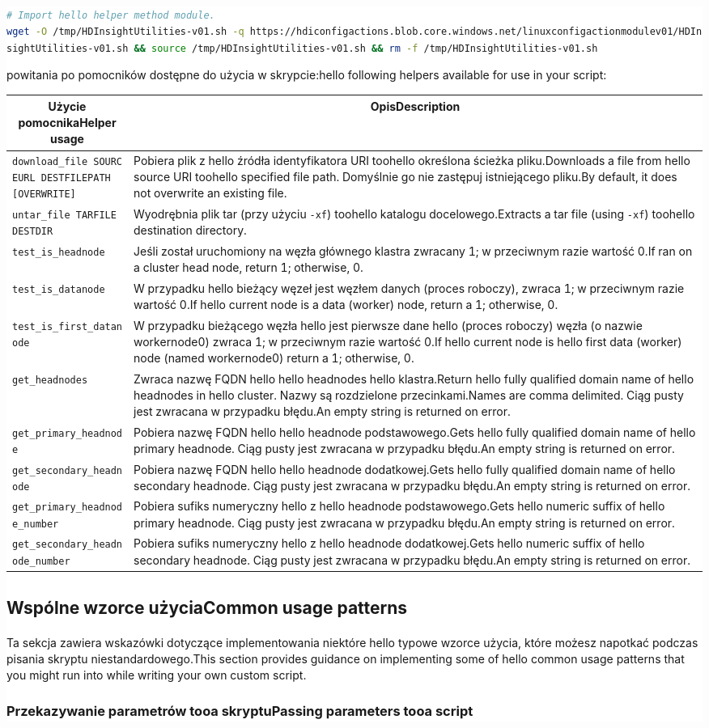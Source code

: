 ```bash
# Import hello helper method module.
wget -O /tmp/HDInsightUtilities-v01.sh -q https://hdiconfigactions.blob.core.windows.net/linuxconfigactionmodulev01/HDInsightUtilities-v01.sh && source /tmp/HDInsightUtilities-v01.sh && rm -f /tmp/HDInsightUtilities-v01.sh
```

<span data-ttu-id="1aaf2-221">powitania po pomocników dostępne do użycia w skrypcie:</span><span class="sxs-lookup"><span data-stu-id="1aaf2-221">hello following helpers available for use in your script:</span></span>

| <span data-ttu-id="1aaf2-222">Użycie pomocnika</span><span class="sxs-lookup"><span data-stu-id="1aaf2-222">Helper usage</span></span> | <span data-ttu-id="1aaf2-223">Opis</span><span class="sxs-lookup"><span data-stu-id="1aaf2-223">Description</span></span> |
| --- | --- |
| `download_file SOURCEURL DESTFILEPATH [OVERWRITE]` |<span data-ttu-id="1aaf2-224">Pobiera plik z hello źródła identyfikatora URI toohello określona ścieżka pliku.</span><span class="sxs-lookup"><span data-stu-id="1aaf2-224">Downloads a file from hello source URI toohello specified file path.</span></span> <span data-ttu-id="1aaf2-225">Domyślnie go nie zastępuj istniejącego pliku.</span><span class="sxs-lookup"><span data-stu-id="1aaf2-225">By default, it does not overwrite an existing file.</span></span> |
| `untar_file TARFILE DESTDIR` |<span data-ttu-id="1aaf2-226">Wyodrębnia plik tar (przy użyciu `-xf`) toohello katalogu docelowego.</span><span class="sxs-lookup"><span data-stu-id="1aaf2-226">Extracts a tar file (using `-xf`) toohello destination directory.</span></span> |
| `test_is_headnode` |<span data-ttu-id="1aaf2-227">Jeśli został uruchomiony na węzła głównego klastra zwracany 1; w przeciwnym razie wartość 0.</span><span class="sxs-lookup"><span data-stu-id="1aaf2-227">If ran on a cluster head node, return 1; otherwise, 0.</span></span> |
| `test_is_datanode` |<span data-ttu-id="1aaf2-228">W przypadku hello bieżący węzeł jest węzłem danych (proces roboczy), zwraca 1; w przeciwnym razie wartość 0.</span><span class="sxs-lookup"><span data-stu-id="1aaf2-228">If hello current node is a data (worker) node, return a 1; otherwise, 0.</span></span> |
| `test_is_first_datanode` |<span data-ttu-id="1aaf2-229">W przypadku bieżącego węzła hello jest pierwsze dane hello (proces roboczy) węzła (o nazwie workernode0) zwraca 1; w przeciwnym razie wartość 0.</span><span class="sxs-lookup"><span data-stu-id="1aaf2-229">If hello current node is hello first data (worker) node (named workernode0) return a 1; otherwise, 0.</span></span> |
| `get_headnodes` |<span data-ttu-id="1aaf2-230">Zwraca nazwę FQDN hello hello headnodes hello klastra.</span><span class="sxs-lookup"><span data-stu-id="1aaf2-230">Return hello fully qualified domain name of hello headnodes in hello cluster.</span></span> <span data-ttu-id="1aaf2-231">Nazwy są rozdzielone przecinkami.</span><span class="sxs-lookup"><span data-stu-id="1aaf2-231">Names are comma delimited.</span></span> <span data-ttu-id="1aaf2-232">Ciąg pusty jest zwracana w przypadku błędu.</span><span class="sxs-lookup"><span data-stu-id="1aaf2-232">An empty string is returned on error.</span></span> |
| `get_primary_headnode` |<span data-ttu-id="1aaf2-233">Pobiera nazwę FQDN hello hello headnode podstawowego.</span><span class="sxs-lookup"><span data-stu-id="1aaf2-233">Gets hello fully qualified domain name of hello primary headnode.</span></span> <span data-ttu-id="1aaf2-234">Ciąg pusty jest zwracana w przypadku błędu.</span><span class="sxs-lookup"><span data-stu-id="1aaf2-234">An empty string is returned on error.</span></span> |
| `get_secondary_headnode` |<span data-ttu-id="1aaf2-235">Pobiera nazwę FQDN hello hello headnode dodatkowej.</span><span class="sxs-lookup"><span data-stu-id="1aaf2-235">Gets hello fully qualified domain name of hello secondary headnode.</span></span> <span data-ttu-id="1aaf2-236">Ciąg pusty jest zwracana w przypadku błędu.</span><span class="sxs-lookup"><span data-stu-id="1aaf2-236">An empty string is returned on error.</span></span> |
| `get_primary_headnode_number` |<span data-ttu-id="1aaf2-237">Pobiera sufiks numeryczny hello z hello headnode podstawowego.</span><span class="sxs-lookup"><span data-stu-id="1aaf2-237">Gets hello numeric suffix of hello primary headnode.</span></span> <span data-ttu-id="1aaf2-238">Ciąg pusty jest zwracana w przypadku błędu.</span><span class="sxs-lookup"><span data-stu-id="1aaf2-238">An empty string is returned on error.</span></span> |
| `get_secondary_headnode_number` |<span data-ttu-id="1aaf2-239">Pobiera sufiks numeryczny hello z hello headnode dodatkowej.</span><span class="sxs-lookup"><span data-stu-id="1aaf2-239">Gets hello numeric suffix of hello secondary headnode.</span></span> <span data-ttu-id="1aaf2-240">Ciąg pusty jest zwracana w przypadku błędu.</span><span class="sxs-lookup"><span data-stu-id="1aaf2-240">An empty string is returned on error.</span></span> |

## <span data-ttu-id="1aaf2-241"><a name="commonusage"></a>Wspólne wzorce użycia</span><span class="sxs-lookup"><span data-stu-id="1aaf2-241"><a name="commonusage"></a>Common usage patterns</span></span>

<span data-ttu-id="1aaf2-242">Ta sekcja zawiera wskazówki dotyczące implementowania niektóre hello typowe wzorce użycia, które możesz napotkać podczas pisania skryptu niestandardowego.</span><span class="sxs-lookup"><span data-stu-id="1aaf2-242">This section provides guidance on implementing some of hello common usage patterns that you might run into while writing your own custom script.</span></span>

### <a name="passing-parameters-tooa-script"></a><span data-ttu-id="1aaf2-243">Przekazywanie parametrów tooa skryptu</span><span class="sxs-lookup"><span data-stu-id="1aaf2-243">Passing parameters tooa script</span></span>
